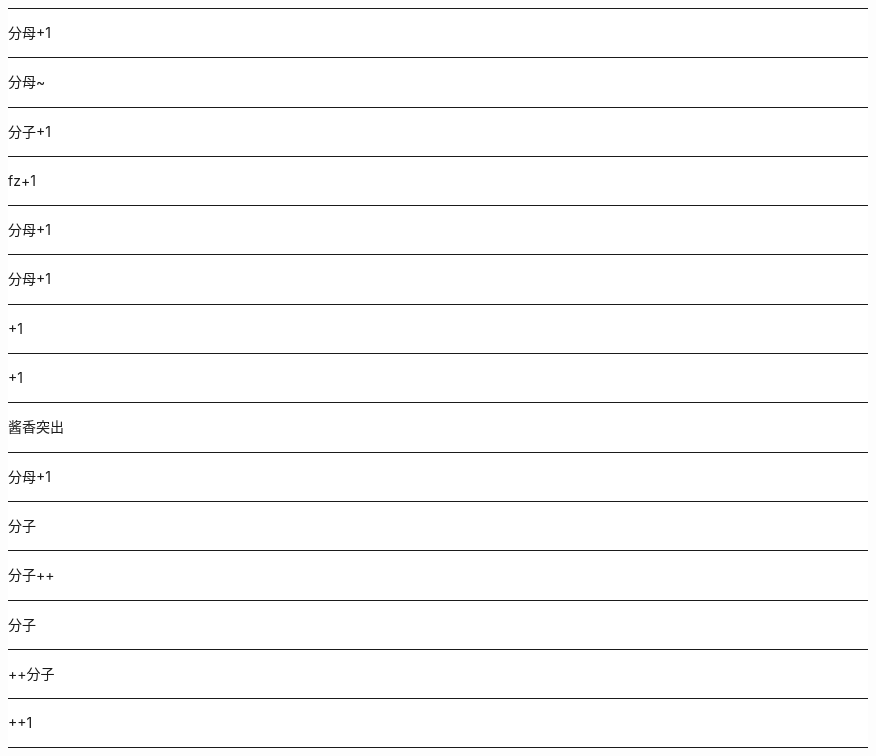 ---------------------------------------------------

分母+1

---------------------------------------------------

分母~

---------------------------------------------------

分子+1

---------------------------------------------------

fz+1

---------------------------------------------------

分母+1

---------------------------------------------------

分母+1

---------------------------------------------------

+1

---------------------------------------------------

+1

---------------------------------------------------

酱香突出

---------------------------------------------------

分母+1

---------------------------------------------------

分子

---------------------------------------------------

分子++

---------------------------------------------------

分子

---------------------------------------------------

++分子

---------------------------------------------------

++1

---------------------------------------------------
